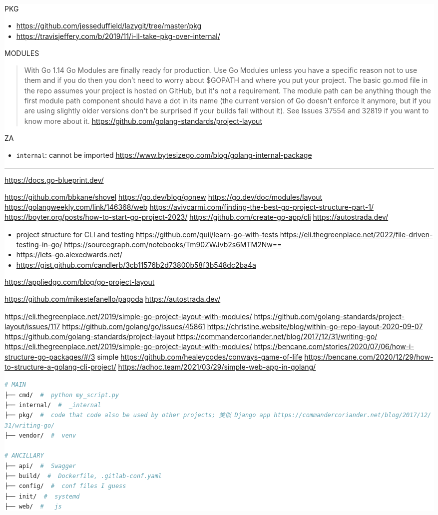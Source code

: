 PKG
* https://github.com/jesseduffield/lazygit/tree/master/pkg
* https://travisjeffery.com/b/2019/11/i-ll-take-pkg-over-internal/

MODULES
> With Go 1.14 Go Modules are finally ready for production. Use Go Modules unless you have a specific reason not to use them and if you do then you don’t need to worry about $GOPATH and where you put your project. The basic go.mod file in the repo assumes your project is hosted on GitHub, but it's not a requirement. The module path can be anything though the first module path component should have a dot in its name (the current version of Go doesn't enforce it anymore, but if you are using slightly older versions don't be surprised if your builds fail without it). See Issues 37554 and 32819 if you want to know more about it. https://github.com/golang-standards/project-layout

ZA
* `internal`: cannot be imported https://www.bytesizego.com/blog/golang-internal-package

---

https://docs.go-blueprint.dev/

https://github.com/bbkane/shovel
https://go.dev/blog/gonew
https://go.dev/doc/modules/layout
https://golangweekly.com/link/146368/web
https://avivcarmi.com/finding-the-best-go-project-structure-part-1/
https://boyter.org/posts/how-to-start-go-project-2023/
https://github.com/create-go-app/cli
https://autostrada.dev/

* project structure for CLI and testing https://github.com/quii/learn-go-with-tests https://eli.thegreenplace.net/2022/file-driven-testing-in-go/ https://sourcegraph.com/notebooks/Tm90ZWJvb2s6MTM2Nw==
* https://lets-go.alexedwards.net/
* https://gist.github.com/candlerb/3cb11576b2d73800b58f3b548dc2ba4a

https://appliedgo.com/blog/go-project-layout

https://github.com/mikestefanello/pagoda
https://autostrada.dev/

https://eli.thegreenplace.net/2019/simple-go-project-layout-with-modules/ https://github.com/golang-standards/project-layout/issues/117 https://github.com/golang/go/issues/45861
https://christine.website/blog/within-go-repo-layout-2020-09-07 https://github.com/golang-standards/project-layout https://commandercoriander.net/blog/2017/12/31/writing-go/ https://eli.thegreenplace.net/2019/simple-go-project-layout-with-modules/ https://bencane.com/stories/2020/07/06/how-i-structure-go-packages/#/3 simple https://github.com/healeycodes/conways-game-of-life  https://bencane.com/2020/12/29/how-to-structure-a-golang-cli-project/ https://adhoc.team/2021/03/29/simple-web-app-in-golang/

```sh
# MAIN
├── cmd/  #  python my_script.py
├── internal/  #  _internal 
├── pkg/  #  code that code also be used by other projects; 类似 Django app https://commandercoriander.net/blog/2017/12/31/writing-go/
├── vendor/  #  venv

# ANCILLARY
├── api/  #  Swagger
├── build/  #  Dockerfile, .gitlab-conf.yaml
├── config/  #  conf files I guess
├── init/  #  systemd
├── web/  #   js
```
